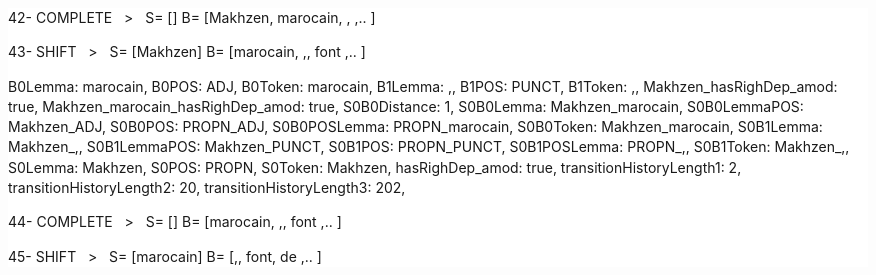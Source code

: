 42- COMPLETE&nbsp;&nbsp;&nbsp;>&nbsp;&nbsp;&nbsp;S= []   B= [Makhzen, marocain, , ,.. ]



43- SHIFT&nbsp;&nbsp;&nbsp;>&nbsp;&nbsp;&nbsp;S= [Makhzen]   B= [marocain, ,, font ,.. ]

B0Lemma: marocain, B0POS: ADJ, B0Token: marocain, B1Lemma: ,, B1POS: PUNCT, B1Token: ,, Makhzen_hasRighDep_amod: true, Makhzen_marocain_hasRighDep_amod: true, S0B0Distance: 1, S0B0Lemma: Makhzen_marocain, S0B0LemmaPOS: Makhzen_ADJ, S0B0POS: PROPN_ADJ, S0B0POSLemma: PROPN_marocain, S0B0Token: Makhzen_marocain, S0B1Lemma: Makhzen_,, S0B1LemmaPOS: Makhzen_PUNCT, S0B1POS: PROPN_PUNCT, S0B1POSLemma: PROPN_,, S0B1Token: Makhzen_,, S0Lemma: Makhzen, S0POS: PROPN, S0Token: Makhzen, hasRighDep_amod: true, transitionHistoryLength1: 2, transitionHistoryLength2: 20, transitionHistoryLength3: 202, 

44- COMPLETE&nbsp;&nbsp;&nbsp;>&nbsp;&nbsp;&nbsp;S= []   B= [marocain, ,, font ,.. ]



45- SHIFT&nbsp;&nbsp;&nbsp;>&nbsp;&nbsp;&nbsp;S= [marocain]   B= [,, font, de ,.. ]

